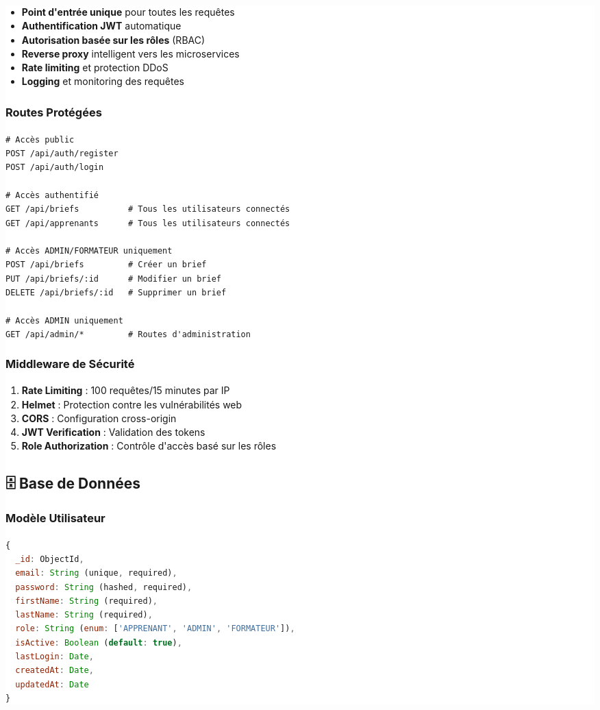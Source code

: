 - **Point d'entrée unique** pour toutes les requêtes
- **Authentification JWT** automatique
- **Autorisation basée sur les rôles** (RBAC)
- **Reverse proxy** intelligent vers les microservices
- **Rate limiting** et protection DDoS
- **Logging** et monitoring des requêtes

### Routes Protégées

```http
# Accès public
POST /api/auth/register
POST /api/auth/login

# Accès authentifié
GET /api/briefs          # Tous les utilisateurs connectés
GET /api/apprenants      # Tous les utilisateurs connectés

# Accès ADMIN/FORMATEUR uniquement
POST /api/briefs         # Créer un brief
PUT /api/briefs/:id      # Modifier un brief
DELETE /api/briefs/:id   # Supprimer un brief

# Accès ADMIN uniquement
GET /api/admin/*         # Routes d'administration
```

### Middleware de Sécurité

1. **Rate Limiting** : 100 requêtes/15 minutes par IP
2. **Helmet** : Protection contre les vulnérabilités web
3. **CORS** : Configuration cross-origin
4. **JWT Verification** : Validation des tokens
5. **Role Authorization** : Contrôle d'accès basé sur les rôles

## 🗄️ Base de Données

### Modèle Utilisateur

```javascript
{
  _id: ObjectId,
  email: String (unique, required),
  password: String (hashed, required),
  firstName: String (required),
  lastName: String (required),
  role: String (enum: ['APPRENANT', 'ADMIN', 'FORMATEUR']),
  isActive: Boolean (default: true),
  lastLogin: Date,
  createdAt: Date,
  updatedAt: Date
}
```

